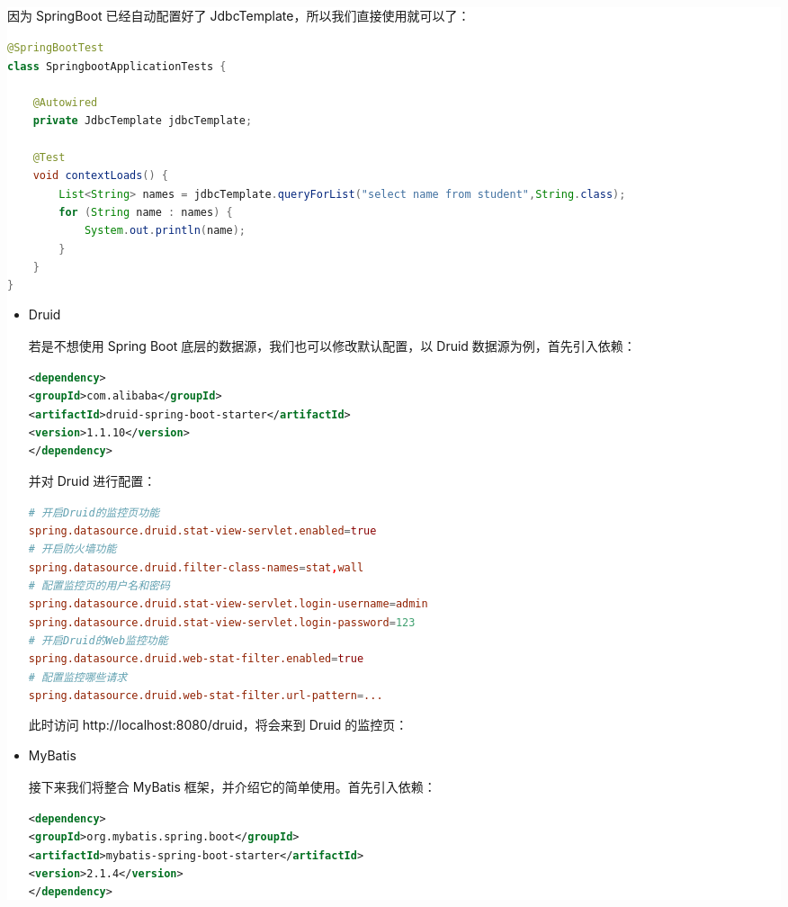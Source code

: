  因为 SpringBoot 已经自动配置好了 JdbcTemplate，所以我们直接使用就可以了：

  ```java
  @SpringBootTest
  class SpringbootApplicationTests {

      @Autowired
      private JdbcTemplate jdbcTemplate;

      @Test
      void contextLoads() {
          List<String> names = jdbcTemplate.queryForList("select name from student",String.class);
          for (String name : names) {
              System.out.println(name);
          }
      }
  }
  ```

- Druid

  若是不想使用 Spring Boot 底层的数据源，我们也可以修改默认配置，以 Druid 数据源为例，首先引入依赖：

  ```xml
  <dependency>
  <groupId>com.alibaba</groupId>
  <artifactId>druid-spring-boot-starter</artifactId>
  <version>1.1.10</version>
  </dependency>
  ```

  并对 Druid 进行配置：

  ```conf
  # 开启Druid的监控页功能
  spring.datasource.druid.stat-view-servlet.enabled=true
  # 开启防火墙功能
  spring.datasource.druid.filter-class-names=stat,wall
  # 配置监控页的用户名和密码
  spring.datasource.druid.stat-view-servlet.login-username=admin
  spring.datasource.druid.stat-view-servlet.login-password=123
  # 开启Druid的Web监控功能
  spring.datasource.druid.web-stat-filter.enabled=true
  # 配置监控哪些请求
  spring.datasource.druid.web-stat-filter.url-pattern=...
  ```

  此时访问 http://localhost:8080/druid，将会来到 Druid 的监控页：

- MyBatis

  接下来我们将整合 MyBatis 框架，并介绍它的简单使用。首先引入依赖：

  ```xml
  <dependency>
  <groupId>org.mybatis.spring.boot</groupId>
  <artifactId>mybatis-spring-boot-starter</artifactId>
  <version>2.1.4</version>
  </dependency>
  ```
